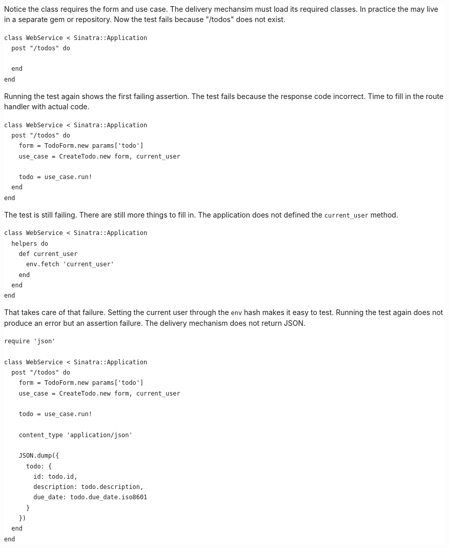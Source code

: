 Notice the class requires the form and use case. The delivery
mechansim must load its required classes. In practice the may live in
a separate gem or repository. Now the test fails because "/todos" does
not exist.

    class WebService < Sinatra::Application
      post "/todos" do

      end
    end

Running the test again shows the first failing assertion. The test
fails because the response code incorrect. Time to fill in the route
handler with actual code.

    class WebService < Sinatra::Application
      post "/todos" do
        form = TodoForm.new params['todo']
        use_case = CreateTodo.new form, current_user

        todo = use_case.run!
      end
    end

The test is still failing. There are still more things to fill in. The
application does not defined the `current_user` method.

    class WebService < Sinatra::Application
      helpers do
        def current_user
          env.fetch 'current_user'
        end
      end
    end

That takes care of that failure. Setting the current user through the
`env` hash makes it easy to test. Running the test again does not
produce an error but an assertion failure. The delivery mechanism does
not return JSON.

    require 'json'

    class WebService < Sinatra::Application
      post "/todos" do
        form = TodoForm.new params['todo']
        use_case = CreateTodo.new form, current_user

        todo = use_case.run!

        content_type 'application/json'

        JSON.dump({
          todo: {
            id: todo.id,
            description: todo.description,
            due_date: todo.due_date.iso8601
          }
        })
      end
    end
